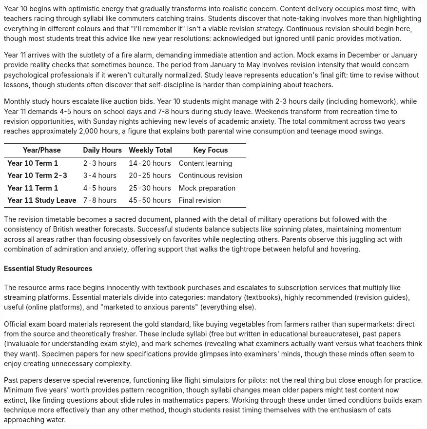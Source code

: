 Year 10 begins with optimistic energy that gradually transforms into realistic concern. Content delivery occupies most time, with teachers racing through syllabi like commuters catching trains. Students discover that note-taking involves more than highlighting everything in different colours and that "I'll remember it" isn't a viable revision strategy. Continuous revision should begin here, though most students treat this advice like new year resolutions: acknowledged but ignored until panic provides motivation.

Year 11 arrives with the subtlety of a fire alarm, demanding immediate attention and action. Mock exams in December or January provide reality checks that sometimes bounce. The period from January to May involves revision intensity that would concern psychological professionals if it weren't culturally normalized. Study leave represents education's final gift: time to revise without lessons, though students often discover that self-discipline is harder than complaining about teachers.

Monthly study hours escalate like auction bids. Year 10 students might manage with 2-3 hours daily (including homework), while Year 11 demands 4-5 hours on school days and 7-8 hours during study leave. Weekends transform from recreation time to revision opportunities, with Sunday nights achieving new levels of academic anxiety. The total commitment across two years reaches approximately 2,000 hours, a figure that explains both parental wine consumption and teenage mood swings.

| Year/Phase | Daily Hours | Weekly Total | Key Focus |
|------------|-------------|--------------|-----------|
| **Year 10 Term 1** | 2-3 hours | 14-20 hours | Content learning |
| **Year 10 Term 2-3** | 3-4 hours | 20-25 hours | Continuous revision |
| **Year 11 Term 1** | 4-5 hours | 25-30 hours | Mock preparation |
| **Year 11 Study Leave** | 7-8 hours | 45-50 hours | Final revision |

The revision timetable becomes a sacred document, planned with the detail of military operations but followed with the consistency of British weather forecasts. Successful students balance subjects like spinning plates, maintaining momentum across all areas rather than focusing obsessively on favorites while neglecting others. Parents observe this juggling act with combination of admiration and anxiety, offering support that walks the tightrope between helpful and hovering.

#### Essential Study Resources

The resource arms race begins innocently with textbook purchases and escalates to subscription services that multiply like streaming platforms. Essential materials divide into categories: mandatory (textbooks), highly recommended (revision guides), useful (online platforms), and "marketed to anxious parents" (everything else).

Official exam board materials represent the gold standard, like buying vegetables from farmers rather than supermarkets: direct from the source and theoretically fresher. These include syllabi (free but written in educational bureaucratese), past papers (invaluable for understanding exam style), and mark schemes (revealing what examiners actually want versus what teachers think they want). Specimen papers for new specifications provide glimpses into examiners' minds, though these minds often seem to enjoy creating unnecessary complexity.

Past papers deserve special reverence, functioning like flight simulators for pilots: not the real thing but close enough for practice. Minimum five years' worth provides pattern recognition, though syllabi changes mean older papers might test content now extinct, like finding questions about slide rules in mathematics papers. Working through these under timed conditions builds exam technique more effectively than any other method, though students resist timing themselves with the enthusiasm of cats approaching water.
